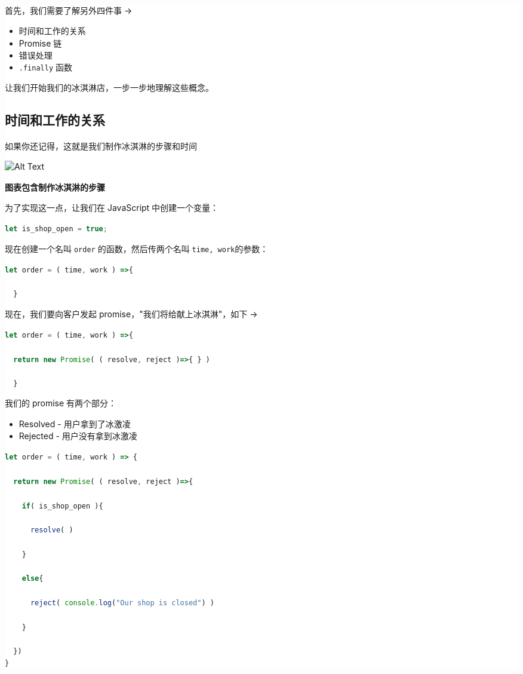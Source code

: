 首先，我们需要了解另外四件事 ->

- 时间和工作的关系
- Promise 链
- 错误处理
- `.finally` 函数

让我们开始我们的冰淇淋店，一步一步地理解这些概念。

## 时间和工作的关系

如果你还记得，这就是我们制作冰淇淋的步骤和时间

![Alt Text](https://typora-1300715298.cos.ap-shanghai.myqcloud.com/uPic/rphpp2lqjnk7f0tv5g3d-20211201115246894.png)

**图表包含制作冰淇淋的步骤**

为了实现这一点，让我们在 JavaScript 中创建一个变量：

```javascript
let is_shop_open = true;
```

现在创建一个名叫 `order` 的函数，然后传两个名叫 `time, work`的参数：

```javascript
let order = ( time, work ) =>{

  }
```

现在，我们要向客户发起 promise，"我们将给献上冰淇淋"，如下 ->

```javascript
let order = ( time, work ) =>{

  return new Promise( ( resolve, reject )=>{ } )

  }
```

我们的 promise 有两个部分：

- Resolved - 用户拿到了冰激凌
- Rejected - 用户没有拿到冰激凌

```javascript
let order = ( time, work ) => {

  return new Promise( ( resolve, reject )=>{

    if( is_shop_open ){

      resolve( )

    }

    else{

      reject( console.log("Our shop is closed") )

    }

  })
}
```
